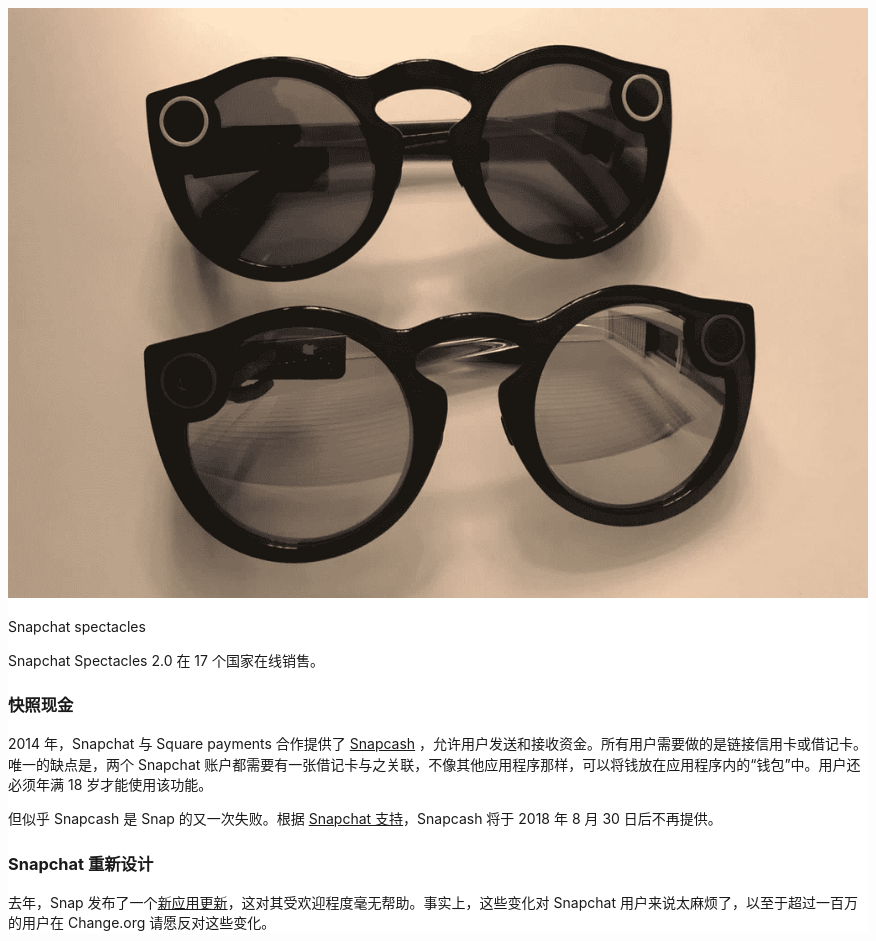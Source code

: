 ![Snapchat spectacles](img/3f52be46e2d1ff51cfd0014977a31754.png)

Snapchat spectacles



Snapchat Spectacles 2.0 在 17 个国家在线销售。

### 快照现金

2014 年，Snapchat 与 Square payments 合作提供了 [Snapcash](https://support.snapchat.com/a/about-snapcash) ，允许用户发送和接收资金。所有用户需要做的是链接信用卡或借记卡。唯一的缺点是，两个 Snapchat 账户都需要有一张借记卡与之关联，不像其他应用程序那样，可以将钱放在应用程序内的“钱包”中。用户还必须年满 18 岁才能使用该功能。

但似乎 Snapcash 是 Snap 的又一次失败。根据 [Snapchat 支持](https://support.snapchat.com/en-US/a/about-snapcash)，Snapcash 将于 2018 年 8 月 30 日后不再提供。

### Snapchat 重新设计

去年，Snap 发布了一个[新应用更新](https://metro.co.uk/2018/01/10/new-snapchat-update-2018-making-lot-people-angry-7218900/)，这对其受欢迎程度毫无帮助。事实上，这些变化对 Snapchat 用户来说太麻烦了，以至于超过一百万的用户在 Change.org 请愿反对这些变化。
